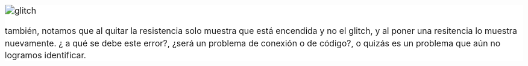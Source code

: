   ![glitch](./imagenes/glitch.gif)

también, notamos que al quitar la resistencia solo muestra que está encendida y no el glitch, y al poner una resitencia lo muestra nuevamente. ¿ a qué se debe este error?, ¿será un problema de conexión o de código?, o quizás es un problema que aún no logramos identificar.
